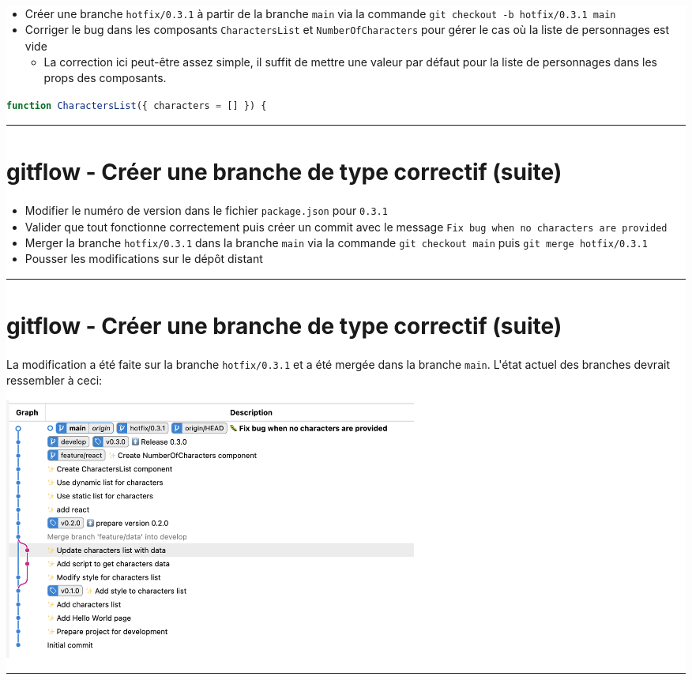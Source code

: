 * Créer une branche `hotfix/0.3.1` à partir de la branche `main` via la commande `git checkout -b hotfix/0.3.1 main`
* Corriger le bug dans les composants `CharactersList` et `NumberOfCharacters` pour gérer le cas où la liste de personnages est vide
  * La correction ici peut-être assez simple, il suffit de mettre une valeur par défaut pour la liste de personnages dans les props des composants.


```javascript
function CharactersList({ characters = [] }) {
```
  
---

# gitflow - Créer une branche de type correctif (suite)

* Modifier le numéro de version dans le fichier `package.json` pour `0.3.1`
* Valider que tout fonctionne correctement puis créer un commit avec le message `Fix bug when no characters are provided`
* Merger la branche `hotfix/0.3.1` dans la branche `main` via la commande `git checkout main` puis `git merge hotfix/0.3.1`
* Pousser les modifications sur le dépôt distant

---

# gitflow - Créer une branche de type correctif (suite)

La modification a été faite sur la branche `hotfix/0.3.1` et a été mergée dans la branche `main`. L'état actuel des branches devrait ressembler à ceci:

<img src="./img/marvel-app/marvel-app-0.3.0-4.png" width="60%">

---
